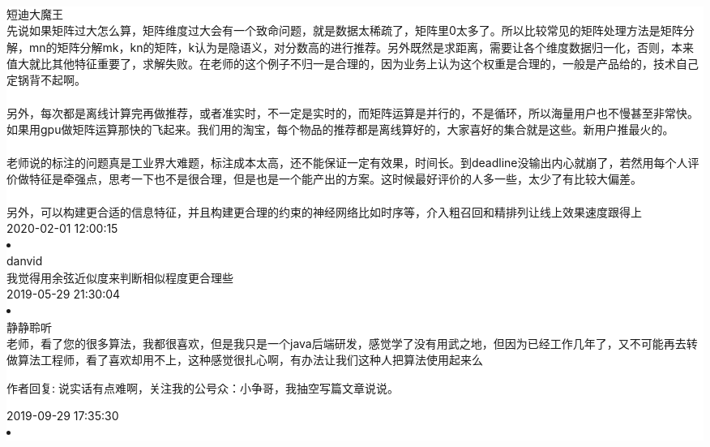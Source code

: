 <div class="_36ChpWj4_0">
  <div class="_2zFoi7sd_0"><span>短迪大魔王</span>
  </div>
  <div class="_2_QraFYR_0">先说如果矩阵过大怎么算，矩阵维度过大会有一个致命问题，就是数据太稀疏了，矩阵里0太多了。所以比较常见的矩阵处理方法是矩阵分解，mn的矩阵分解mk，kn的矩阵，k认为是隐语义，对分数高的进行推荐。另外既然是求距离，需要让各个维度数据归一化，否则，本来值大就比其他特征重要了，求解失败。在老师的这个例子不归一是合理的，因为业务上认为这个权重是合理的，一般是产品给的，技术自己定锅背不起啊。<br><br>另外，每次都是离线计算完再做推荐，或者准实时，不一定是实时的，而矩阵运算是并行的，不是循环，所以海量用户也不慢甚至非常快。如果用gpu做矩阵运算那快的飞起来。我们用的淘宝，每个物品的推荐都是离线算好的，大家喜好的集合就是这些。新用户推最火的。<br><br>老师说的标注的问题真是工业界大难题，标注成本太高，还不能保证一定有效果，时间长。到deadline没输出内心就崩了，若然用每个人评价做特征是牵强点，思考一下也不是很合理，但是也是一个能产出的方案。这时候最好评价的人多一些，太少了有比较大偏差。<br><br>另外，可以构建更合适的信息特征，并且构建更合理的约束的神经网络比如时序等，介入粗召回和精排列让线上效果速度跟得上</div>
  <div class="_10o3OAxT_0">
    
  </div>
  <div class="_3klNVc4Z_0">
    <div class="_3Hkula0k_0">2020-02-01 12:00:15</div>
  </div>
</div>
</div>
</li>
<li>
<div class="_2sjJGcOH_0">
  
<div class="_36ChpWj4_0">
  <div class="_2zFoi7sd_0"><span>danvid</span>
  </div>
  <div class="_2_QraFYR_0">我觉得用余弦近似度来判断相似程度更合理些</div>
  <div class="_10o3OAxT_0">
    
  </div>
  <div class="_3klNVc4Z_0">
    <div class="_3Hkula0k_0">2019-05-29 21:30:04</div>
  </div>
</div>
</div>
</li>
<li>
<div class="_2sjJGcOH_0">
  
<div class="_36ChpWj4_0">
  <div class="_2zFoi7sd_0"><span>静静聆听</span>
  </div>
  <div class="_2_QraFYR_0">老师，看了您的很多算法，我都很喜欢，但是我只是一个java后端研发，感觉学了没有用武之地，但因为已经工作几年了，又不可能再去转做算法工程师，看了喜欢却用不上，这种感觉很扎心啊，有办法让我们这种人把算法使用起来么</div>
  <div class="_10o3OAxT_0">
    <p class="_3KxQPN3V_0">作者回复: 说实话有点难啊，关注我的公号众：小争哥，我抽空写篇文章说说。</p>
  </div>
  <div class="_3klNVc4Z_0">
    <div class="_3Hkula0k_0">2019-09-29 17:35:30</div>
  </div>
</div>
</div>
</li>
<li>
<div class="_2sjJGcOH_0">
  